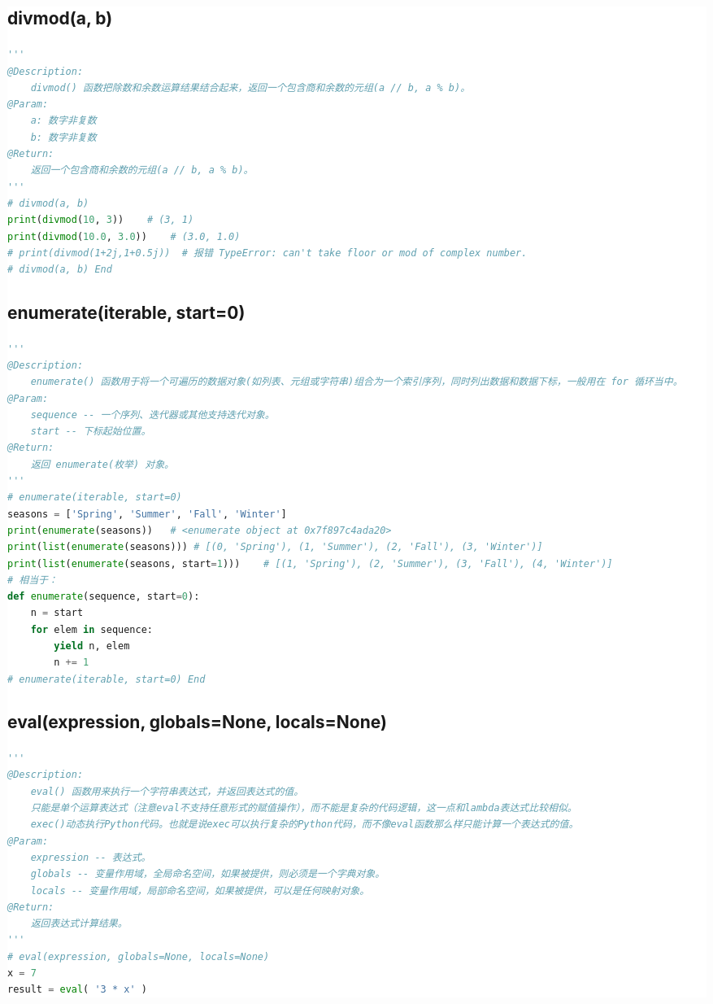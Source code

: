 

## divmod(a, b)
```python
'''
@Description: 
    divmod() 函数把除数和余数运算结果结合起来，返回一个包含商和余数的元组(a // b, a % b)。
@Param: 
    a: 数字非复数
    b: 数字非复数    
@Return: 
    返回一个包含商和余数的元组(a // b, a % b)。
'''
# divmod(a, b)
print(divmod(10, 3))    # (3, 1)
print(divmod(10.0, 3.0))    # (3.0, 1.0)
# print(divmod(1+2j,1+0.5j))  # 报错 TypeError: can't take floor or mod of complex number.
# divmod(a, b) End
```

## enumerate(iterable, start=0)
```python
'''
@Description: 
    enumerate() 函数用于将一个可遍历的数据对象(如列表、元组或字符串)组合为一个索引序列，同时列出数据和数据下标，一般用在 for 循环当中。
@Param: 
    sequence -- 一个序列、迭代器或其他支持迭代对象。
    start -- 下标起始位置。
@Return: 
    返回 enumerate(枚举) 对象。
'''
# enumerate(iterable, start=0)
seasons = ['Spring', 'Summer', 'Fall', 'Winter']
print(enumerate(seasons))   # <enumerate object at 0x7f897c4ada20>
print(list(enumerate(seasons))) # [(0, 'Spring'), (1, 'Summer'), (2, 'Fall'), (3, 'Winter')]
print(list(enumerate(seasons, start=1)))    # [(1, 'Spring'), (2, 'Summer'), (3, 'Fall'), (4, 'Winter')]
# 相当于：
def enumerate(sequence, start=0):
    n = start
    for elem in sequence:
        yield n, elem
        n += 1
# enumerate(iterable, start=0) End
```

## eval(expression, globals=None, locals=None)
```python
'''
@Description: 
    eval() 函数用来执行一个字符串表达式，并返回表达式的值。
    只能是单个运算表达式（注意eval不支持任意形式的赋值操作），而不能是复杂的代码逻辑，这一点和lambda表达式比较相似。
    exec()动态执行Python代码。也就是说exec可以执行复杂的Python代码，而不像eval函数那么样只能计算一个表达式的值。
@Param: 
    expression -- 表达式。
    globals -- 变量作用域，全局命名空间，如果被提供，则必须是一个字典对象。
    locals -- 变量作用域，局部命名空间，如果被提供，可以是任何映射对象。
@Return: 
    返回表达式计算结果。
'''
# eval(expression, globals=None, locals=None)
x = 7
result = eval( '3 * x' )
```